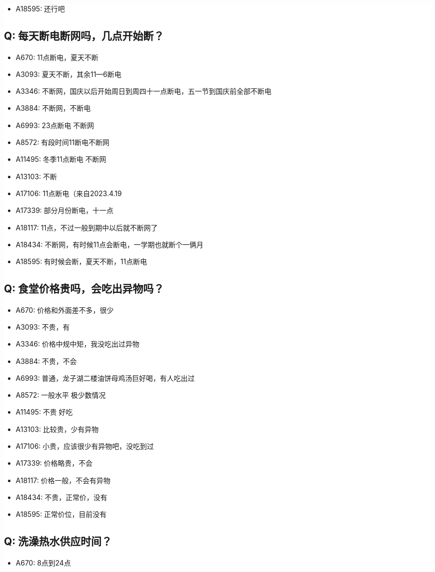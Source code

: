 - A18595: 还行吧

## Q: 每天断电断网吗，几点开始断？

- A670: 11点断电，夏天不断

- A3093: 夏天不断，其余11—6断电

- A3346: 不断网，国庆以后开始周日到周四十一点断电，五一节到国庆前全部不断电

- A3884: 不断网，不断电

- A6993: 23点断电 不断网

- A8572: 有段时间11断电不断网

- A11495: 冬季11点断电  不断网

- A13103: 不断

- A17106: 11点断电（来自2023.4.19

- A17339: 部分月份断电，十一点

- A18117: 11点，不过一般到期中以后就不断网了

- A18434: 不断网，有时候11点会断电，一学期也就断个一俩月

- A18595: 有时候会断，夏天不断，11点断电

## Q: 食堂价格贵吗，会吃出异物吗？

- A670: 价格和外面差不多，很少

- A3093: 不贵，有

- A3346: 价格中规中矩，我没吃出过异物

- A3884: 不贵，不会

- A6993: 普通，龙子湖二楼油饼母鸡汤巨好喝，有人吃出过

- A8572: 一般水平 极少数情况

- A11495: 不贵 好吃

- A13103: 比较贵，少有异物

- A17106: 小贵，应该很少有异物吧，没吃到过

- A17339: 价格略贵，不会

- A18117: 价格一般，不会有异物

- A18434: 不贵，正常价，没有

- A18595: 正常价位，目前没有

## Q: 洗澡热水供应时间？

- A670: 8点到24点
